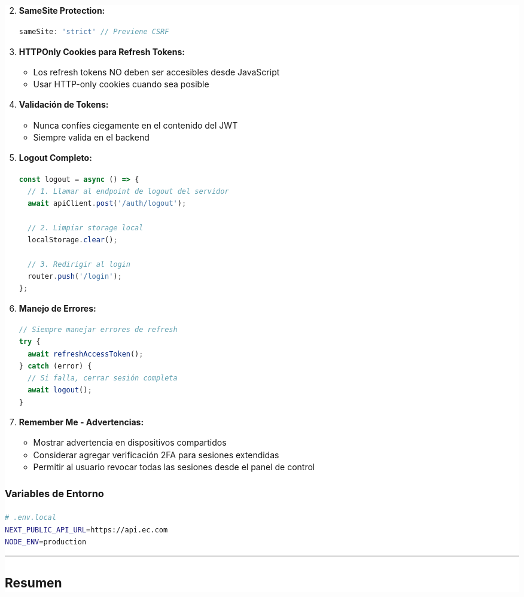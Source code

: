 2. **SameSite Protection:**
   ```typescript
   sameSite: 'strict' // Previene CSRF
   ```

3. **HTTPOnly Cookies para Refresh Tokens:**
   - Los refresh tokens NO deben ser accesibles desde JavaScript
   - Usar HTTP-only cookies cuando sea posible

4. **Validación de Tokens:**
   - Nunca confíes ciegamente en el contenido del JWT
   - Siempre valida en el backend

5. **Logout Completo:**
   ```typescript
   const logout = async () => {
     // 1. Llamar al endpoint de logout del servidor
     await apiClient.post('/auth/logout');
     
     // 2. Limpiar storage local
     localStorage.clear();
     
     // 3. Redirigir al login
     router.push('/login');
   };
   ```

6. **Manejo de Errores:**
   ```typescript
   // Siempre manejar errores de refresh
   try {
     await refreshAccessToken();
   } catch (error) {
     // Si falla, cerrar sesión completa
     await logout();
   }
   ```

7. **Remember Me - Advertencias:**
   - Mostrar advertencia en dispositivos compartidos
   - Considerar agregar verificación 2FA para sesiones extendidas
   - Permitir al usuario revocar todas las sesiones desde el panel de control

### Variables de Entorno

```bash
# .env.local
NEXT_PUBLIC_API_URL=https://api.ec.com
NODE_ENV=production
```

---

## Resumen
